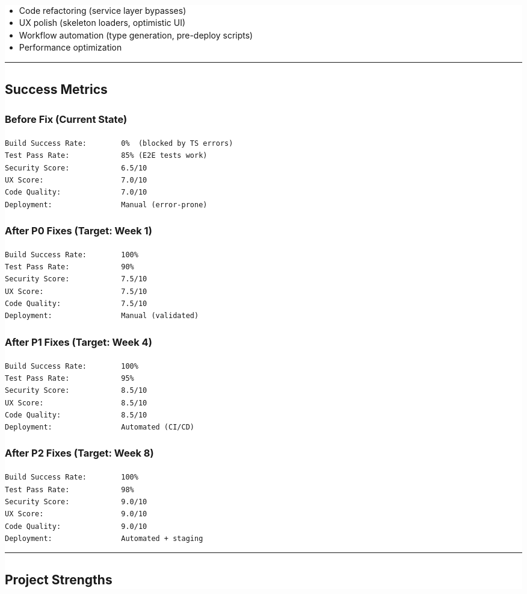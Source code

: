 - Code refactoring (service layer bypasses)
- UX polish (skeleton loaders, optimistic UI)
- Workflow automation (type generation, pre-deploy scripts)
- Performance optimization

---

## Success Metrics

### Before Fix (Current State)
```
Build Success Rate:        0%  (blocked by TS errors)
Test Pass Rate:            85% (E2E tests work)
Security Score:            6.5/10
UX Score:                  7.0/10
Code Quality:              7.0/10
Deployment:                Manual (error-prone)
```

### After P0 Fixes (Target: Week 1)
```
Build Success Rate:        100%
Test Pass Rate:            90%
Security Score:            7.5/10
UX Score:                  7.5/10
Code Quality:              7.5/10
Deployment:                Manual (validated)
```

### After P1 Fixes (Target: Week 4)
```
Build Success Rate:        100%
Test Pass Rate:            95%
Security Score:            8.5/10
UX Score:                  8.5/10
Code Quality:              8.5/10
Deployment:                Automated (CI/CD)
```

### After P2 Fixes (Target: Week 8)
```
Build Success Rate:        100%
Test Pass Rate:            98%
Security Score:            9.0/10
UX Score:                  9.0/10
Code Quality:              9.0/10
Deployment:                Automated + staging
```

---

## Project Strengths
